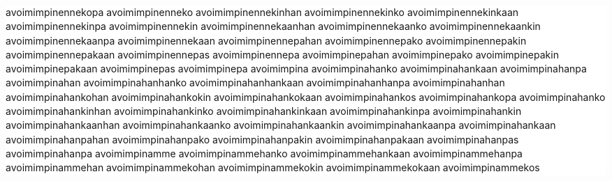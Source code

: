 avoimimpinennekopa
avoimimpinenneko
avoimimpinennekinhan
avoimimpinennekinko
avoimimpinennekinkaan
avoimimpinennekinpa
avoimimpinennekin
avoimimpinennekaanhan
avoimimpinennekaanko
avoimimpinennekaankin
avoimimpinennekaanpa
avoimimpinennekaan
avoimimpinennepahan
avoimimpinennepako
avoimimpinennepakin
avoimimpinennepakaan
avoimimpinennepas
avoimimpinennepa
avoimimpinepahan
avoimimpinepako
avoimimpinepakin
avoimimpinepakaan
avoimimpinepas
avoimimpinepa
avoimimpina
avoimimpinahanko
avoimimpinahankaan
avoimimpinahanpa
avoimimpinahan
avoimimpinahanhanko
avoimimpinahanhankaan
avoimimpinahanhanpa
avoimimpinahanhan
avoimimpinahankohan
avoimimpinahankokin
avoimimpinahankokaan
avoimimpinahankos
avoimimpinahankopa
avoimimpinahanko
avoimimpinahankinhan
avoimimpinahankinko
avoimimpinahankinkaan
avoimimpinahankinpa
avoimimpinahankin
avoimimpinahankaanhan
avoimimpinahankaanko
avoimimpinahankaankin
avoimimpinahankaanpa
avoimimpinahankaan
avoimimpinahanpahan
avoimimpinahanpako
avoimimpinahanpakin
avoimimpinahanpakaan
avoimimpinahanpas
avoimimpinahanpa
avoimimpinamme
avoimimpinammehanko
avoimimpinammehankaan
avoimimpinammehanpa
avoimimpinammehan
avoimimpinammekohan
avoimimpinammekokin
avoimimpinammekokaan
avoimimpinammekos
